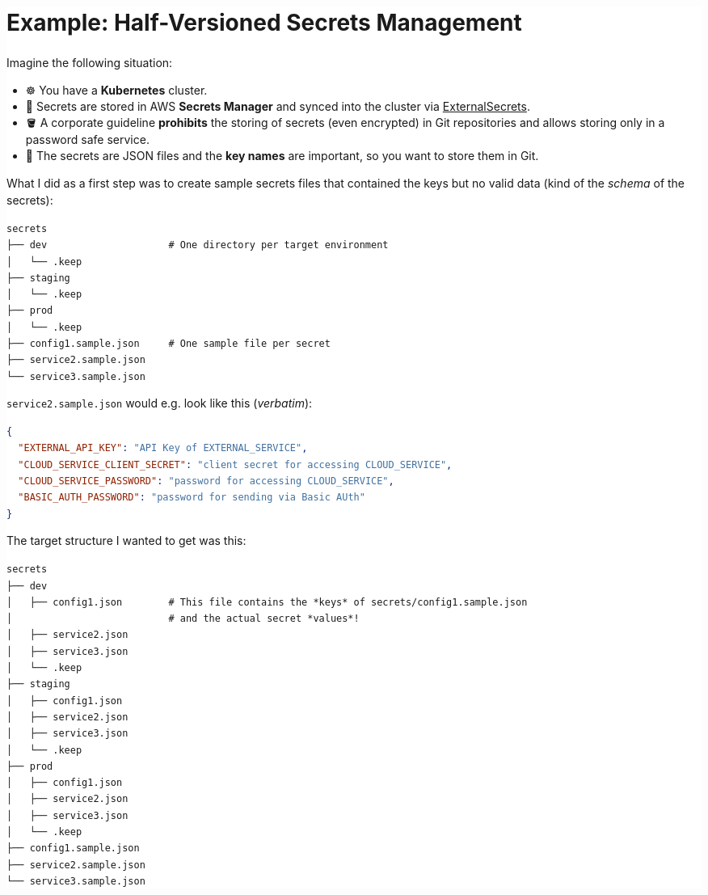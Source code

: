 # Example: Half-Versioned Secrets Management

Imagine the following situation:

* ☸️ You have a **Kubernetes** cluster.
* 🔑 Secrets are stored in AWS **Secrets Manager** and synced into the cluster via [ExternalSecrets](https://github.com/external-secrets/kubernetes-external-secrets).
* 🪣 A corporate guideline **prohibits** the storing of secrets (even encrypted) in Git repositories and allows storing only in a password safe service.
* 💾 The secrets are JSON files and the **key names** are important, so you want to store them in Git.

What I did as a first step was to create sample secrets files that contained the keys but no valid data (kind of the *schema* of the secrets):

```
secrets
├── dev                     # One directory per target environment
│   └── .keep
├── staging
│   └── .keep
├── prod
│   └── .keep
├── config1.sample.json     # One sample file per secret
├── service2.sample.json
└── service3.sample.json
```

`service2.sample.json` would e.g. look like this (*verbatim*):

```json
{
  "EXTERNAL_API_KEY": "API Key of EXTERNAL_SERVICE",
  "CLOUD_SERVICE_CLIENT_SECRET": "client secret for accessing CLOUD_SERVICE",
  "CLOUD_SERVICE_PASSWORD": "password for accessing CLOUD_SERVICE",
  "BASIC_AUTH_PASSWORD": "password for sending via Basic AUth"
}
```

The target structure I wanted to get was this:

```
secrets
├── dev
│   ├── config1.json        # This file contains the *keys* of secrets/config1.sample.json
│                           # and the actual secret *values*!
│   ├── service2.json
│   ├── service3.json
│   └── .keep
├── staging
│   ├── config1.json
│   ├── service2.json
│   ├── service3.json
│   └── .keep
├── prod
│   ├── config1.json
│   ├── service2.json
│   ├── service3.json
│   └── .keep
├── config1.sample.json
├── service2.sample.json
└── service3.sample.json
```
